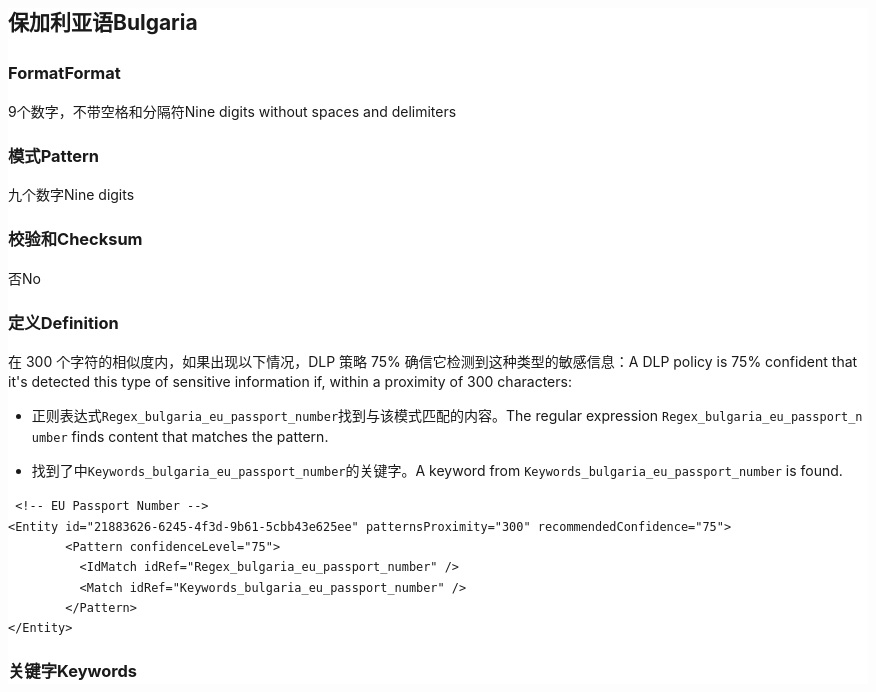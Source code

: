 ## <a name="bulgaria"></a><span data-ttu-id="c4b3b-150">保加利亚语</span><span class="sxs-lookup"><span data-stu-id="c4b3b-150">Bulgaria</span></span>

### <a name="format"></a><span data-ttu-id="c4b3b-151">Format</span><span class="sxs-lookup"><span data-stu-id="c4b3b-151">Format</span></span>

<span data-ttu-id="c4b3b-152">9个数字，不带空格和分隔符</span><span class="sxs-lookup"><span data-stu-id="c4b3b-152">Nine digits without spaces and delimiters</span></span>
  
### <a name="pattern"></a><span data-ttu-id="c4b3b-153">模式</span><span class="sxs-lookup"><span data-stu-id="c4b3b-153">Pattern</span></span>

 <span data-ttu-id="c4b3b-154">九个数字</span><span class="sxs-lookup"><span data-stu-id="c4b3b-154">Nine digits</span></span> 
  
### <a name="checksum"></a><span data-ttu-id="c4b3b-155">校验和</span><span class="sxs-lookup"><span data-stu-id="c4b3b-155">Checksum</span></span>

<span data-ttu-id="c4b3b-156">否</span><span class="sxs-lookup"><span data-stu-id="c4b3b-156">No</span></span>
  
### <a name="definition"></a><span data-ttu-id="c4b3b-157">定义</span><span class="sxs-lookup"><span data-stu-id="c4b3b-157">Definition</span></span>

<span data-ttu-id="c4b3b-158">在 300 个字符的相似度内，如果出现以下情况，DLP 策略 75% 确信它检测到这种类型的敏感信息：</span><span class="sxs-lookup"><span data-stu-id="c4b3b-158">A DLP policy is 75% confident that it's detected this type of sensitive information if, within a proximity of 300 characters:</span></span>
  
- <span data-ttu-id="c4b3b-159">正则表达式`Regex_bulgaria_eu_passport_number`找到与该模式匹配的内容。</span><span class="sxs-lookup"><span data-stu-id="c4b3b-159">The regular expression  `Regex_bulgaria_eu_passport_number` finds content that matches the pattern.</span></span> 
    
- <span data-ttu-id="c4b3b-160">找到了中`Keywords_bulgaria_eu_passport_number`的关键字。</span><span class="sxs-lookup"><span data-stu-id="c4b3b-160">A keyword from  `Keywords_bulgaria_eu_passport_number` is found.</span></span> 
    
```
 <!-- EU Passport Number -->
<Entity id="21883626-6245-4f3d-9b61-5cbb43e625ee" patternsProximity="300" recommendedConfidence="75">
        <Pattern confidenceLevel="75">
          <IdMatch idRef="Regex_bulgaria_eu_passport_number" />
          <Match idRef="Keywords_bulgaria_eu_passport_number" />
        </Pattern>
</Entity>
```

### <a name="keywords"></a><span data-ttu-id="c4b3b-161">关键字</span><span class="sxs-lookup"><span data-stu-id="c4b3b-161">Keywords</span></span>
